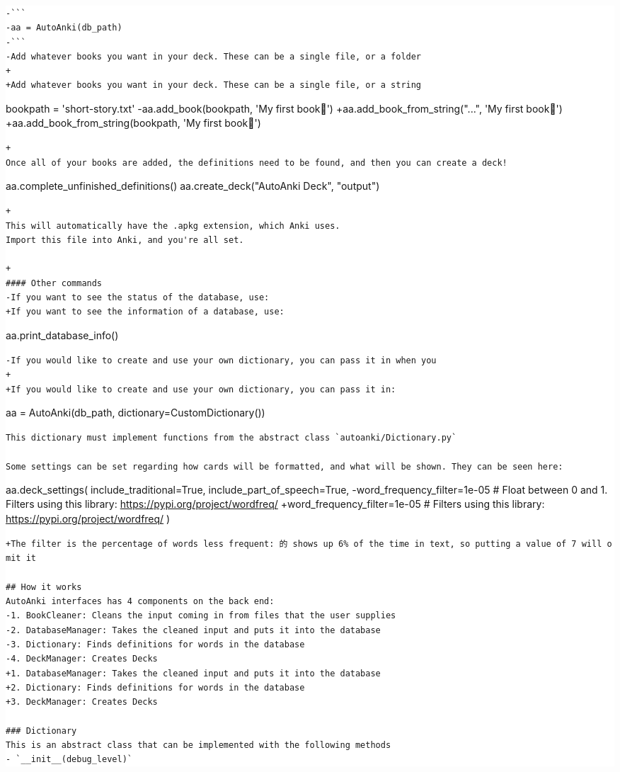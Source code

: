  ```
-```
-aa = AutoAnki(db_path)
-```
-Add whatever books you want in your deck. These can be a single file, or a folder
+
+Add whatever books you want in your deck. These can be a single file, or a string
 ```
 bookpath = 'short-story.txt'
-aa.add_book(bookpath, 'My first book🍎')
+aa.add_book_from_string("...", 'My first book🍎')
+aa.add_book_from_string(bookpath, 'My first book🍎')
 ```
+
 Once all of your books are added, the definitions need to be found, and then you can create a deck!
 ```
 aa.complete_unfinished_definitions()
 aa.create_deck("AutoAnki Deck", "output")
 ```
+
 This will automatically have the .apkg extension, which Anki uses. 
 Import this file into Anki, and you're all set.
 
+
 #### Other commands
-If you want to see the status of the database, use:
+If you want to see the information of a database, use:
 ```
 aa.print_database_info()
 ```
-If you would like to create and use your own dictionary, you can pass it in when you 
+
+If you would like to create and use your own dictionary, you can pass it in:
 ```
 aa = AutoAnki(db_path, dictionary=CustomDictionary())
 ```
 This dictionary must implement functions from the abstract class `autoanki/Dictionary.py`
 
 Some settings can be set regarding how cards will be formatted, and what will be shown. They can be seen here:
 ```
 aa.deck_settings(
 include_traditional=True,
 include_part_of_speech=True,
-word_frequency_filter=1e-05 # Float between 0 and 1. Filters using this library: https://pypi.org/project/wordfreq/
+word_frequency_filter=1e-05 # Filters using this library: https://pypi.org/project/wordfreq/
 )
 ```
+The filter is the percentage of words less frequent: 的 shows up 6% of the time in text, so putting a value of 7 will omit it
 
 ## How it works
 AutoAnki interfaces has 4 components on the back end:
-1. BookCleaner: Cleans the input coming in from files that the user supplies 
-2. DatabaseManager: Takes the cleaned input and puts it into the database
-3. Dictionary: Finds definitions for words in the database
-4. DeckManager: Creates Decks
+1. DatabaseManager: Takes the cleaned input and puts it into the database
+2. Dictionary: Finds definitions for words in the database
+3. DeckManager: Creates Decks
 
 ### Dictionary
 This is an abstract class that can be implemented with the following methods
 - `__init__(debug_level)`
 ```